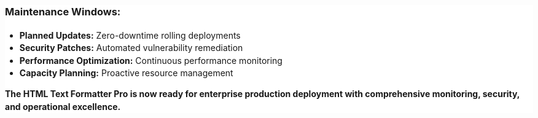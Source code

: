 ### **Maintenance Windows:**
- **Planned Updates:** Zero-downtime rolling deployments
- **Security Patches:** Automated vulnerability remediation
- **Performance Optimization:** Continuous performance monitoring
- **Capacity Planning:** Proactive resource management

**The HTML Text Formatter Pro is now ready for enterprise production deployment with comprehensive monitoring, security, and operational excellence.**